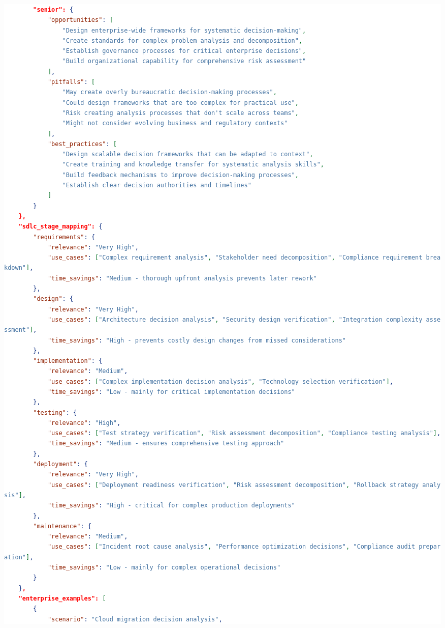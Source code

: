 ```json
        "senior": {
            "opportunities": [
                "Design enterprise-wide frameworks for systematic decision-making",
                "Create standards for complex problem analysis and decomposition",
                "Establish governance processes for critical enterprise decisions",
                "Build organizational capability for comprehensive risk assessment"
            ],
            "pitfalls": [
                "May create overly bureaucratic decision-making processes",
                "Could design frameworks that are too complex for practical use",
                "Risk creating analysis processes that don't scale across teams",
                "Might not consider evolving business and regulatory contexts"
            ],
            "best_practices": [
                "Design scalable decision frameworks that can be adapted to context",
                "Create training and knowledge transfer for systematic analysis skills",
                "Build feedback mechanisms to improve decision-making processes",
                "Establish clear decision authorities and timelines"
            ]
        }
    },
    "sdlc_stage_mapping": {
        "requirements": {
            "relevance": "Very High",
            "use_cases": ["Complex requirement analysis", "Stakeholder need decomposition", "Compliance requirement breakdown"],
            "time_savings": "Medium - thorough upfront analysis prevents later rework"
        },
        "design": {
            "relevance": "Very High", 
            "use_cases": ["Architecture decision analysis", "Security design verification", "Integration complexity assessment"],
            "time_savings": "High - prevents costly design changes from missed considerations"
        },
        "implementation": {
            "relevance": "Medium",
            "use_cases": ["Complex implementation decision analysis", "Technology selection verification"],
            "time_savings": "Low - mainly for critical implementation decisions"
        },
        "testing": {
            "relevance": "High",
            "use_cases": ["Test strategy verification", "Risk assessment decomposition", "Compliance testing analysis"],
            "time_savings": "Medium - ensures comprehensive testing approach"
        },
        "deployment": {
            "relevance": "Very High",
            "use_cases": ["Deployment readiness verification", "Risk assessment decomposition", "Rollback strategy analysis"],
            "time_savings": "High - critical for complex production deployments"
        },
        "maintenance": {
            "relevance": "Medium",
            "use_cases": ["Incident root cause analysis", "Performance optimization decisions", "Compliance audit preparation"],
            "time_savings": "Low - mainly for complex operational decisions"
        }
    },
    "enterprise_examples": [
        {
            "scenario": "Cloud migration decision analysis",
```